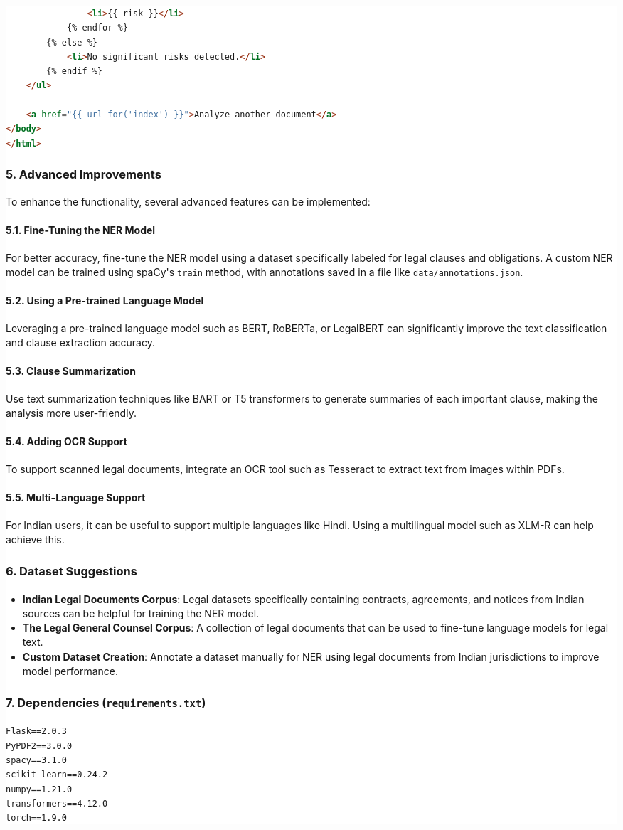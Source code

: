 ```html
                <li>{{ risk }}</li>
            {% endfor %}
        {% else %}
            <li>No significant risks detected.</li>
        {% endif %}
    </ul>

    <a href="{{ url_for('index') }}">Analyze another document</a>
</body>
</html>
```

### 5. Advanced Improvements

To enhance the functionality, several advanced features can be implemented:

#### 5.1. Fine-Tuning the NER Model

For better accuracy, fine-tune the NER model using a dataset specifically labeled for legal clauses and obligations. A custom NER model can be trained using spaCy's `train` method, with annotations saved in a file like `data/annotations.json`.

#### 5.2. Using a Pre-trained Language Model

Leveraging a pre-trained language model such as BERT, RoBERTa, or LegalBERT can significantly improve the text classification and clause extraction accuracy.

#### 5.3. Clause Summarization

Use text summarization techniques like BART or T5 transformers to generate summaries of each important clause, making the analysis more user-friendly.

#### 5.4. Adding OCR Support

To support scanned legal documents, integrate an OCR tool such as Tesseract to extract text from images within PDFs.

#### 5.5. Multi-Language Support

For Indian users, it can be useful to support multiple languages like Hindi. Using a multilingual model such as XLM-R can help achieve this.

### 6. Dataset Suggestions

- **Indian Legal Documents Corpus**: Legal datasets specifically containing contracts, agreements, and notices from Indian sources can be helpful for training the NER model.
- **The Legal General Counsel Corpus**: A collection of legal documents that can be used to fine-tune language models for legal text.
- **Custom Dataset Creation**: Annotate a dataset manually for NER using legal documents from Indian jurisdictions to improve model performance.

### 7. Dependencies (`requirements.txt`)

```plaintext
Flask==2.0.3
PyPDF2==3.0.0
spacy==3.1.0
scikit-learn==0.24.2
numpy==1.21.0
transformers==4.12.0
torch==1.9.0
```
